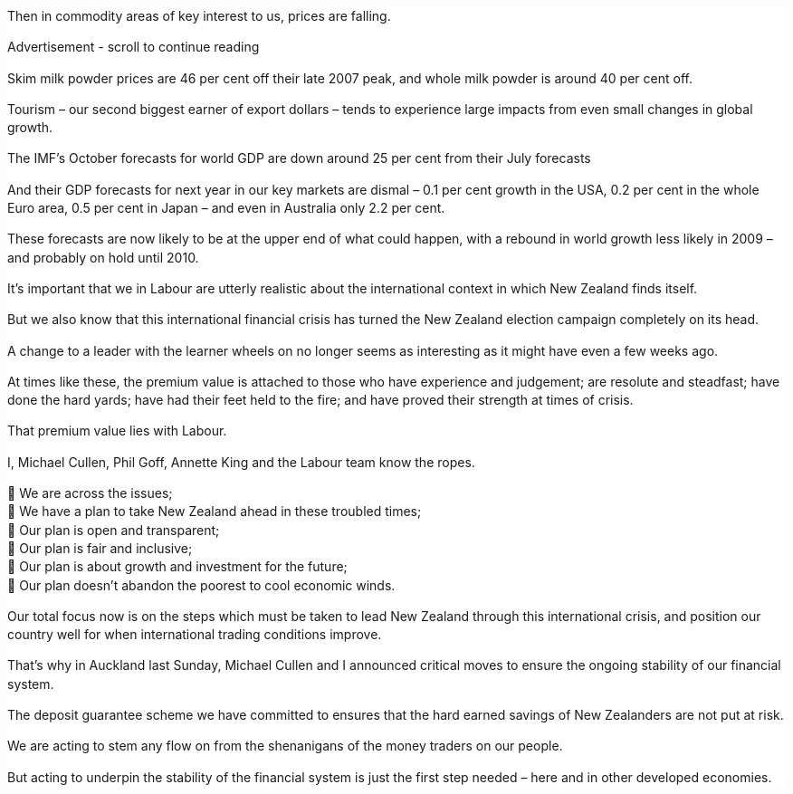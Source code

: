 Then in commodity areas of key interest to us, prices are falling.

Advertisement - scroll to continue reading





Skim milk powder prices are 46 per cent off their late 2007 peak, and whole milk powder is around 40 per cent off.

Tourism – our second biggest earner of export dollars – tends to experience large impacts from even small changes in global growth.

The IMF’s October forecasts for world GDP are down around 25 per cent from their July forecasts

And their GDP forecasts for next year in our key markets are dismal – 0.1 per cent growth in the USA, 0.2 per cent in the whole Euro area, 0.5 per cent in Japan – and even in Australia only 2.2 per cent.

These forecasts are now likely to be at the upper end of what could happen, with a rebound in world growth less likely in 2009 – and probably on hold until 2010.

It’s important that we in Labour are utterly realistic about the international context in which New Zealand finds itself.

But we also know that this international financial crisis has turned the New Zealand election campaign completely on its head.

A change to a leader with the learner wheels on no longer seems as interesting as it might have even a few weeks ago.

At times like these, the premium value is attached to those who have experience and judgement; are resolute and steadfast; have done the hard yards; have had their feet held to the fire; and have proved their strength at times of crisis.

That premium value lies with Labour.

I, Michael Cullen, Phil Goff, Annette King and the Labour team know the ropes.

 We are across the issues;  
 We have a plan to take New Zealand ahead in these troubled times;  
 Our plan is open and transparent;  
 Our plan is fair and inclusive;  
 Our plan is about growth and investment for the future;  
 Our plan doesn’t abandon the poorest to cool economic winds.

Our total focus now is on the steps which must be taken to lead New Zealand through this international crisis, and position our country well for when international trading conditions improve.

That’s why in Auckland last Sunday, Michael Cullen and I announced critical moves to ensure the ongoing stability of our financial system.

The deposit guarantee scheme we have committed to ensures that the hard earned savings of New Zealanders are not put at risk.

We are acting to stem any flow on from the shenanigans of the money traders on our people.

But acting to underpin the stability of the financial system is just the first step needed – here and in other developed economies.
